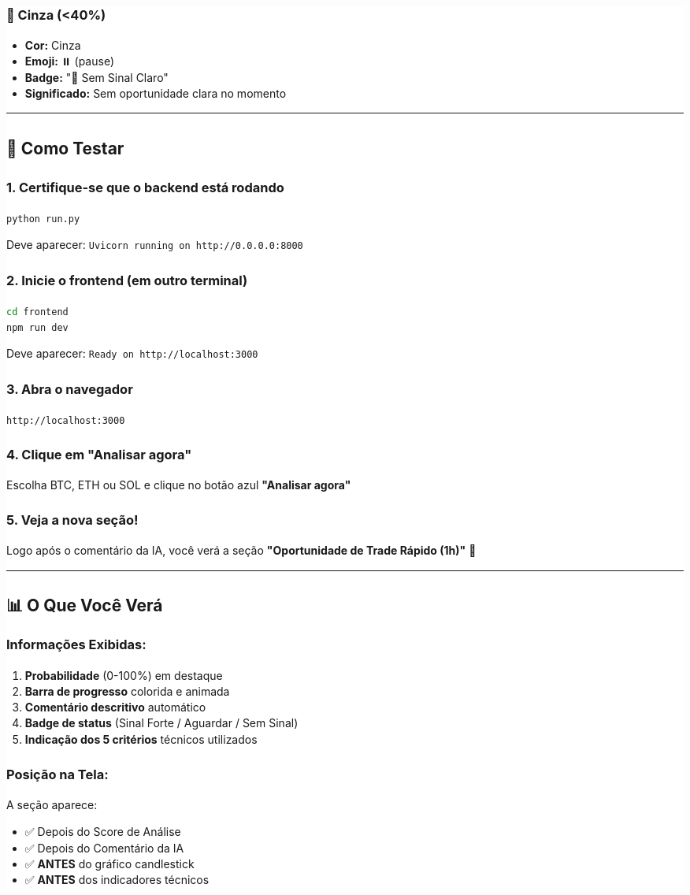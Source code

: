 ### 🔴 Cinza (<40%)
- **Cor:** Cinza
- **Emoji:** ⏸️ (pause)
- **Badge:** "🔴 Sem Sinal Claro"
- **Significado:** Sem oportunidade clara no momento

---

## 🚀 Como Testar

### 1. Certifique-se que o backend está rodando
```bash
python run.py
```
Deve aparecer: `Uvicorn running on http://0.0.0.0:8000`

### 2. Inicie o frontend (em outro terminal)
```bash
cd frontend
npm run dev
```
Deve aparecer: `Ready on http://localhost:3000`

### 3. Abra o navegador
```
http://localhost:3000
```

### 4. Clique em "Analisar agora"
Escolha BTC, ETH ou SOL e clique no botão azul **"Analisar agora"**

### 5. Veja a nova seção!
Logo após o comentário da IA, você verá a seção **"Oportunidade de Trade Rápido (1h)"** 🎉

---

## 📊 O Que Você Verá

### Informações Exibidas:
1. **Probabilidade** (0-100%) em destaque
2. **Barra de progresso** colorida e animada
3. **Comentário descritivo** automático
4. **Badge de status** (Sinal Forte / Aguardar / Sem Sinal)
5. **Indicação dos 5 critérios** técnicos utilizados

### Posição na Tela:
A seção aparece:
- ✅ Depois do Score de Análise
- ✅ Depois do Comentário da IA
- ✅ **ANTES** do gráfico candlestick
- ✅ **ANTES** dos indicadores técnicos
